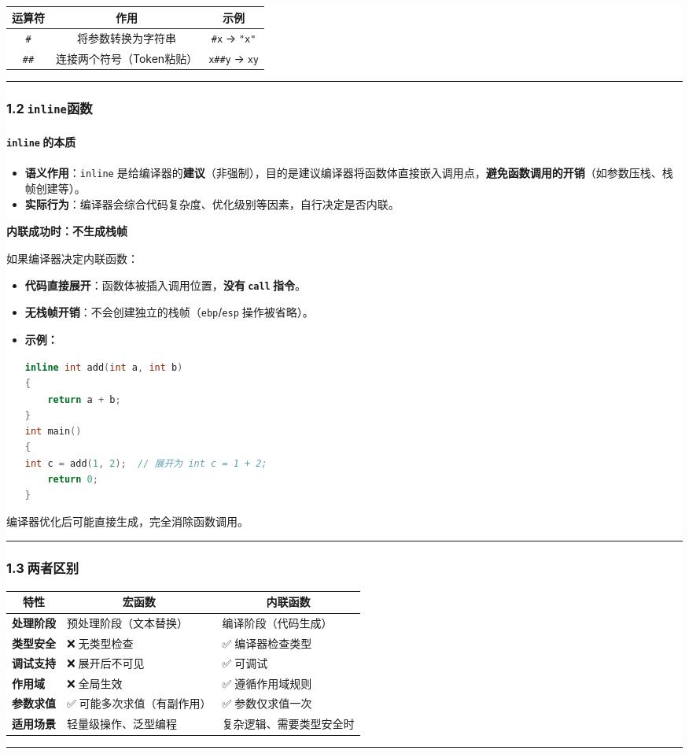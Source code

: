 

| 运算符 |           作用            |     示例      |
| :----: | :-----------------------: | :-----------: |
|  `#`   |    将参数转换为字符串     | `#x` → `"x"`  |
|  `##`  | 连接两个符号（Token粘贴） | `x##y` → `xy` |

---

### 1.2 `inline`函数

#### `inline` 的本质

-   **语义作用**：`inline` 是给编译器的**建议**（非强制），目的是建议编译器将函数体直接嵌入调用点，**避免函数调用的开销**（如参数压栈、栈帧创建等）。
-   **实际行为**：编译器会综合代码复杂度、优化级别等因素，自行决定是否内联。

  **内联成功时：不生成栈帧**

如果编译器决定内联函数：

-   **代码直接展开**：函数体被插入调用位置，**没有 `call` 指令**。

-   **无栈帧开销**：不会创建独立的栈帧（`ebp`/`esp` 操作被省略）。

-   **示例：**

    ```CPP
    inline int add(int a, int b) 
    { 
        return a + b; 
    }
    int main() 
    {    
    int c = add(1, 2);	// 展开为 int c = 1 + 2;   
        return 0;
    }
    
    ```
    

编译器优化后可能直接生成，完全消除函数调用。

---

### 1.3 两者区别

| 特性         | 宏函数                     | 内联函数                 |
| ------------ | -------------------------- | ------------------------ |
| **处理阶段** | 预处理阶段（文本替换）     | 编译阶段（代码生成）     |
| **类型安全** | ❌ 无类型检查               | ✅ 编译器检查类型         |
| **调试支持** | ❌ 展开后不可见             | ✅ 可调试                 |
| **作用域**   | ❌ 全局生效                 | ✅ 遵循作用域规则         |
| **参数求值** | ✅ 可能多次求值（有副作用） | ✅ 参数仅求值一次         |
| **适用场景** | 轻量级操作、泛型编程       | 复杂逻辑、需要类型安全时 |

---